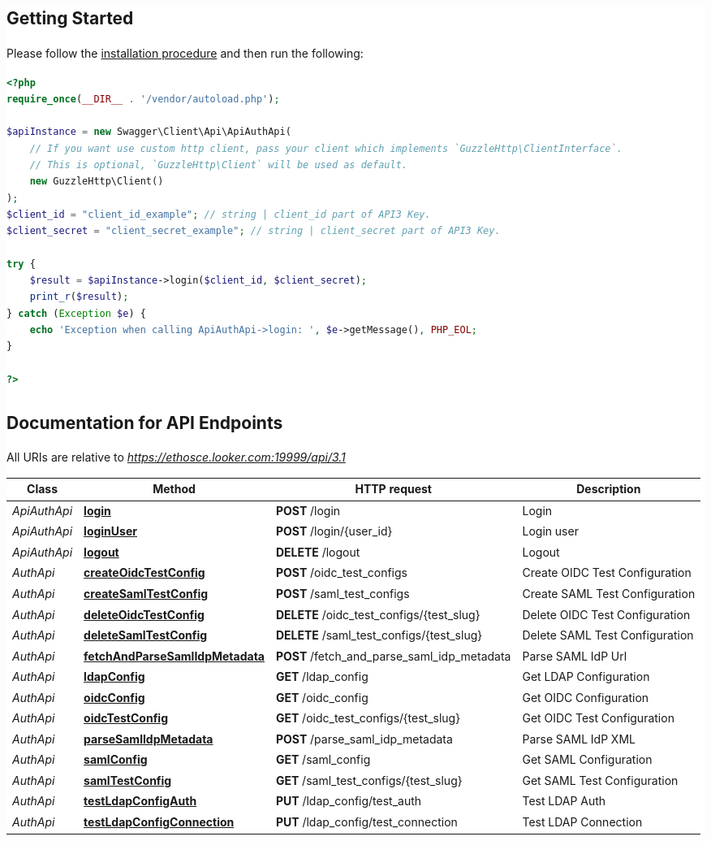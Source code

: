 ## Getting Started

Please follow the [installation procedure](#installation--usage) and then run the following:

```php
<?php
require_once(__DIR__ . '/vendor/autoload.php');

$apiInstance = new Swagger\Client\Api\ApiAuthApi(
    // If you want use custom http client, pass your client which implements `GuzzleHttp\ClientInterface`.
    // This is optional, `GuzzleHttp\Client` will be used as default.
    new GuzzleHttp\Client()
);
$client_id = "client_id_example"; // string | client_id part of API3 Key.
$client_secret = "client_secret_example"; // string | client_secret part of API3 Key.

try {
    $result = $apiInstance->login($client_id, $client_secret);
    print_r($result);
} catch (Exception $e) {
    echo 'Exception when calling ApiAuthApi->login: ', $e->getMessage(), PHP_EOL;
}

?>
```

## Documentation for API Endpoints

All URIs are relative to *https://ethosce.looker.com:19999/api/3.1*

Class | Method | HTTP request | Description
------------ | ------------- | ------------- | -------------
*ApiAuthApi* | [**login**](docs/Api/ApiAuthApi.md#login) | **POST** /login | Login
*ApiAuthApi* | [**loginUser**](docs/Api/ApiAuthApi.md#loginuser) | **POST** /login/{user_id} | Login user
*ApiAuthApi* | [**logout**](docs/Api/ApiAuthApi.md#logout) | **DELETE** /logout | Logout
*AuthApi* | [**createOidcTestConfig**](docs/Api/AuthApi.md#createoidctestconfig) | **POST** /oidc_test_configs | Create OIDC Test Configuration
*AuthApi* | [**createSamlTestConfig**](docs/Api/AuthApi.md#createsamltestconfig) | **POST** /saml_test_configs | Create SAML Test Configuration
*AuthApi* | [**deleteOidcTestConfig**](docs/Api/AuthApi.md#deleteoidctestconfig) | **DELETE** /oidc_test_configs/{test_slug} | Delete OIDC Test Configuration
*AuthApi* | [**deleteSamlTestConfig**](docs/Api/AuthApi.md#deletesamltestconfig) | **DELETE** /saml_test_configs/{test_slug} | Delete SAML Test Configuration
*AuthApi* | [**fetchAndParseSamlIdpMetadata**](docs/Api/AuthApi.md#fetchandparsesamlidpmetadata) | **POST** /fetch_and_parse_saml_idp_metadata | Parse SAML IdP Url
*AuthApi* | [**ldapConfig**](docs/Api/AuthApi.md#ldapconfig) | **GET** /ldap_config | Get LDAP Configuration
*AuthApi* | [**oidcConfig**](docs/Api/AuthApi.md#oidcconfig) | **GET** /oidc_config | Get OIDC Configuration
*AuthApi* | [**oidcTestConfig**](docs/Api/AuthApi.md#oidctestconfig) | **GET** /oidc_test_configs/{test_slug} | Get OIDC Test Configuration
*AuthApi* | [**parseSamlIdpMetadata**](docs/Api/AuthApi.md#parsesamlidpmetadata) | **POST** /parse_saml_idp_metadata | Parse SAML IdP XML
*AuthApi* | [**samlConfig**](docs/Api/AuthApi.md#samlconfig) | **GET** /saml_config | Get SAML Configuration
*AuthApi* | [**samlTestConfig**](docs/Api/AuthApi.md#samltestconfig) | **GET** /saml_test_configs/{test_slug} | Get SAML Test Configuration
*AuthApi* | [**testLdapConfigAuth**](docs/Api/AuthApi.md#testldapconfigauth) | **PUT** /ldap_config/test_auth | Test LDAP Auth
*AuthApi* | [**testLdapConfigConnection**](docs/Api/AuthApi.md#testldapconfigconnection) | **PUT** /ldap_config/test_connection | Test LDAP Connection